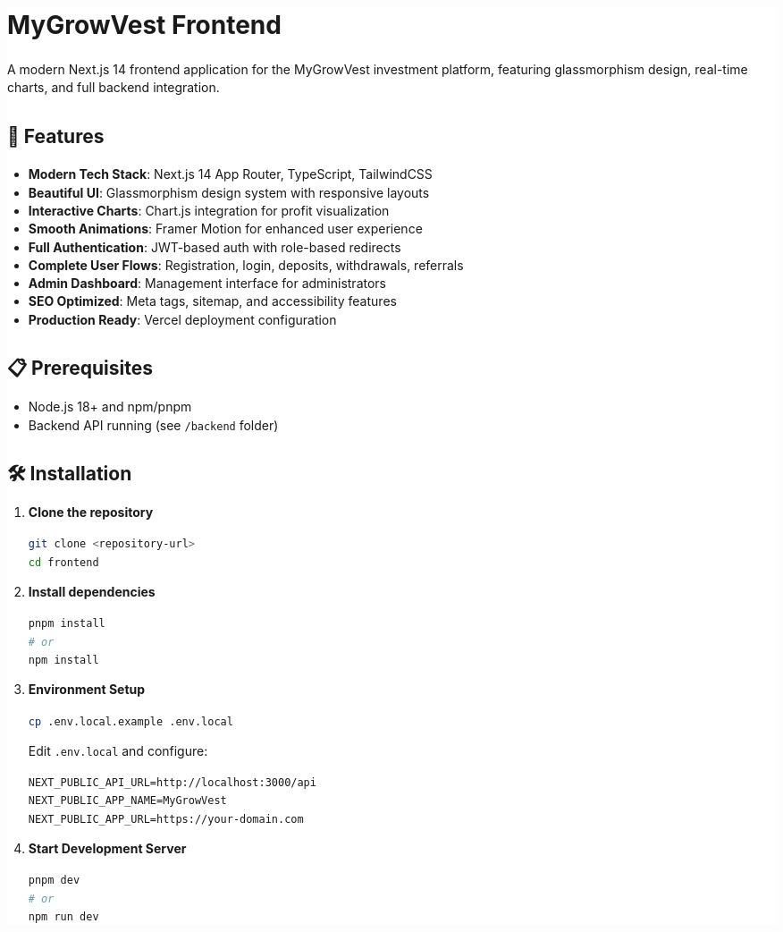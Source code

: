 # MyGrowVest Frontend

A modern Next.js 14 frontend application for the MyGrowVest investment platform, featuring glassmorphism design, real-time charts, and full backend integration.

## 🚀 Features

- **Modern Tech Stack**: Next.js 14 App Router, TypeScript, TailwindCSS
- **Beautiful UI**: Glassmorphism design system with responsive layouts
- **Interactive Charts**: Chart.js integration for profit visualization
- **Smooth Animations**: Framer Motion for enhanced user experience
- **Full Authentication**: JWT-based auth with role-based redirects
- **Complete User Flows**: Registration, login, deposits, withdrawals, referrals
- **Admin Dashboard**: Management interface for administrators
- **SEO Optimized**: Meta tags, sitemap, and accessibility features
- **Production Ready**: Vercel deployment configuration

## 📋 Prerequisites

- Node.js 18+ and npm/pnpm
- Backend API running (see `/backend` folder)

## 🛠️ Installation

1. **Clone the repository**
   ```bash
   git clone <repository-url>
   cd frontend
   ```

2. **Install dependencies**
   ```bash
   pnpm install
   # or
   npm install
   ```

3. **Environment Setup**
   ```bash
   cp .env.local.example .env.local
   ```
   
   Edit `.env.local` and configure:
   ```env
   NEXT_PUBLIC_API_URL=http://localhost:3000/api
   NEXT_PUBLIC_APP_NAME=MyGrowVest
   NEXT_PUBLIC_APP_URL=https://your-domain.com
   ```

4. **Start Development Server**
   ```bash
   pnpm dev
   # or
   npm run dev
   ```
